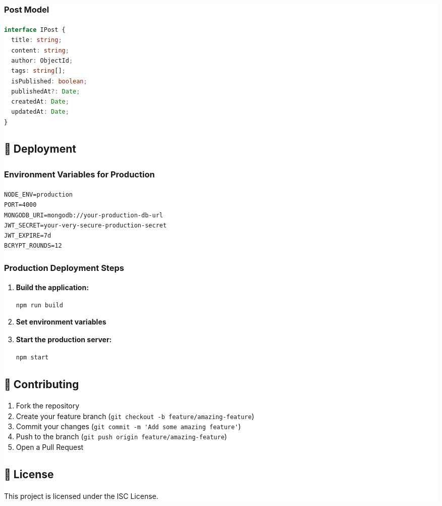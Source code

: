 ### Post Model

```typescript
interface IPost {
  title: string;
  content: string;
  author: ObjectId;
  tags: string[];
  isPublished: boolean;
  publishedAt?: Date;
  createdAt: Date;
  updatedAt: Date;
}
```

## 🚀 Deployment

### Environment Variables for Production

```env
NODE_ENV=production
PORT=4000
MONGODB_URI=mongodb://your-production-db-url
JWT_SECRET=your-very-secure-production-secret
JWT_EXPIRE=7d
BCRYPT_ROUNDS=12
```

### Production Deployment Steps

1. **Build the application:**
   ```bash
   npm run build
   ```

2. **Set environment variables**

3. **Start the production server:**
   ```bash
   npm start
   ```

## 🤝 Contributing

1. Fork the repository
2. Create your feature branch (`git checkout -b feature/amazing-feature`)
3. Commit your changes (`git commit -m 'Add some amazing feature'`)
4. Push to the branch (`git push origin feature/amazing-feature`)
5. Open a Pull Request

## 📄 License

This project is licensed under the ISC License.
